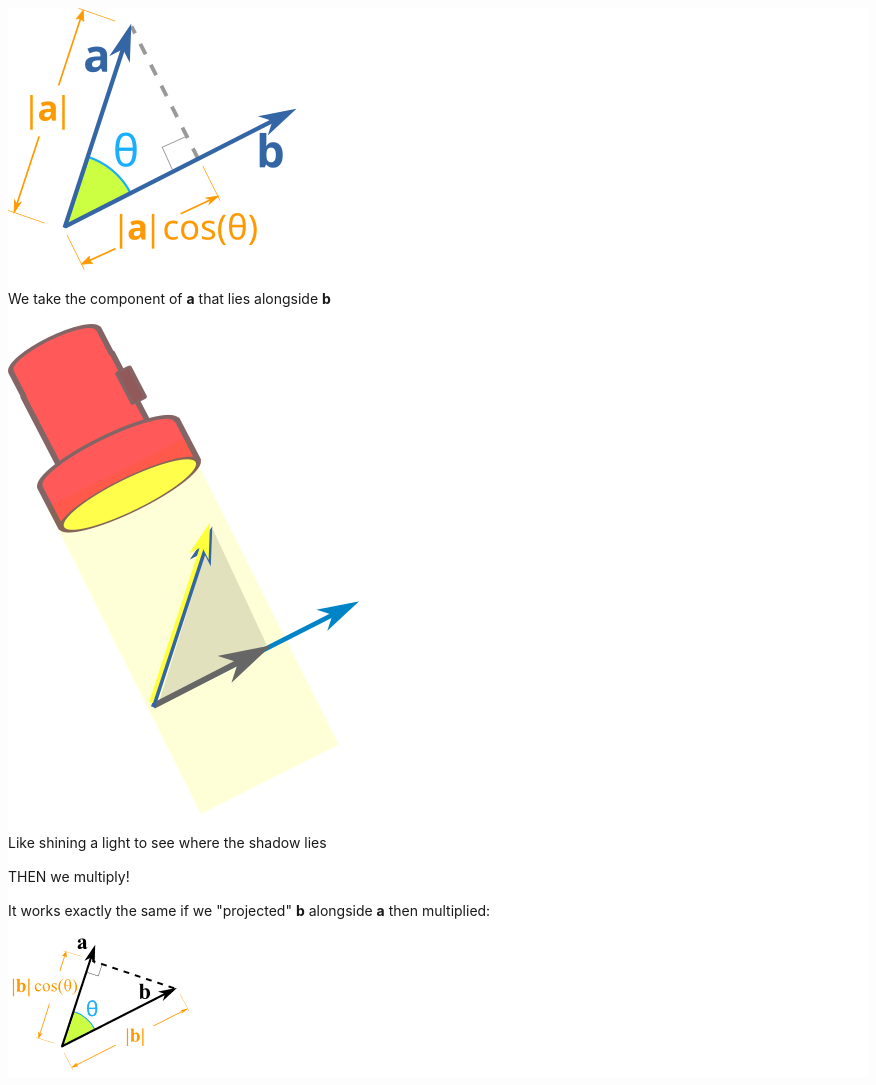 ![](/assets/images/math/vector/dot-product-a-cos.svg)

We take the component of **a** that lies alongside **b**

![](/assets/images/math/vector/dot-product-light.svg)

Like shining a light to see where the shadow lies

THEN we multiply!

It works exactly the same if we "projected" **b** alongside **a** then multiplied:

![](/assets/images/math/vector/dot-product-b-cos.gif)
